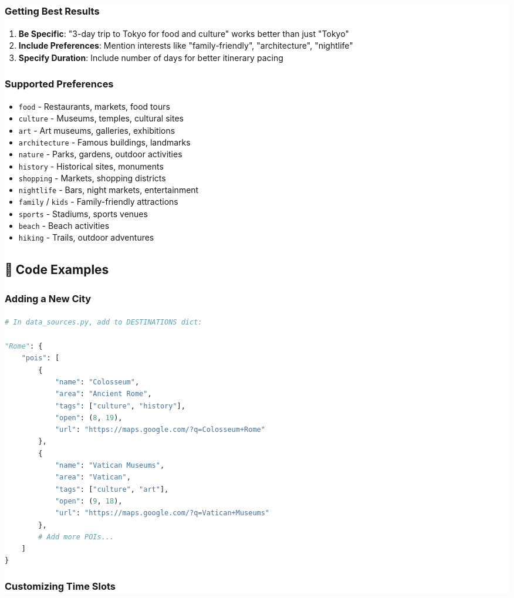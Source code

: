 ### Getting Best Results

1. **Be Specific**: "3-day trip to Tokyo for food and culture" works better than just "Tokyo"
2. **Include Preferences**: Mention interests like "family-friendly", "architecture", "nightlife"
3. **Specify Duration**: Include number of days for better itinerary pacing

### Supported Preferences

- `food` - Restaurants, markets, food tours
- `culture` - Museums, temples, cultural sites
- `art` - Art museums, galleries, exhibitions
- `architecture` - Famous buildings, landmarks
- `nature` - Parks, gardens, outdoor activities
- `history` - Historical sites, monuments
- `shopping` - Markets, shopping districts
- `nightlife` - Bars, night markets, entertainment
- `family` / `kids` - Family-friendly attractions
- `sports` - Stadiums, sports venues
- `beach` - Beach activities
- `hiking` - Trails, outdoor adventures

## 📝 Code Examples

### Adding a New City

```python
# In data_sources.py, add to DESTINATIONS dict:

"Rome": {
    "pois": [
        {
            "name": "Colosseum",
            "area": "Ancient Rome",
            "tags": ["culture", "history"],
            "open": (8, 19),
            "url": "https://maps.google.com/?q=Colosseum+Rome"
        },
        {
            "name": "Vatican Museums",
            "area": "Vatican",
            "tags": ["culture", "art"],
            "open": (9, 18),
            "url": "https://maps.google.com/?q=Vatican+Museums"
        },
        # Add more POIs...
    ]
}
```

### Customizing Time Slots
